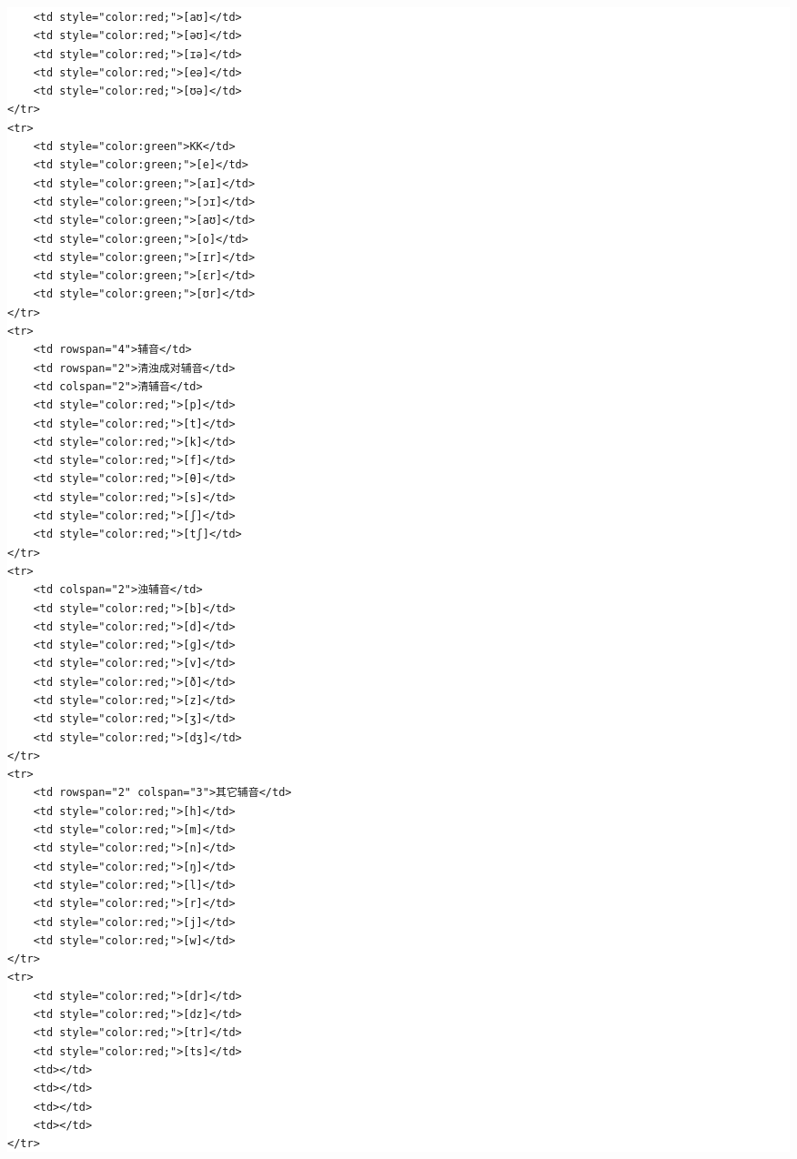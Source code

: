         <td style="color:red;">[aʊ]</td>
        <td style="color:red;">[əʊ]</td>
        <td style="color:red;">[ɪə]</td>
        <td style="color:red;">[eə]</td>
        <td style="color:red;">[ʊə]</td>
    </tr>
    <tr>
        <td style="color:green">KK</td>
        <td style="color:green;">[e]</td>
        <td style="color:green;">[aɪ]</td>
        <td style="color:green;">[ɔɪ]</td>
        <td style="color:green;">[aʊ]</td>
        <td style="color:green;">[o]</td>
        <td style="color:green;">[ɪr]</td>
        <td style="color:green;">[ɛr]</td>
        <td style="color:green;">[ʊr]</td>
    </tr>
    <tr>
        <td rowspan="4">辅音</td>
        <td rowspan="2">清浊成对辅音</td>
        <td colspan="2">清辅音</td>
        <td style="color:red;">[p]</td>
        <td style="color:red;">[t]</td>
        <td style="color:red;">[k]</td>
        <td style="color:red;">[f]</td>
        <td style="color:red;">[θ]</td>
        <td style="color:red;">[s]</td>
        <td style="color:red;">[ʃ]</td>
        <td style="color:red;">[tʃ]</td>
    </tr>
    <tr>
        <td colspan="2">浊辅音</td>
        <td style="color:red;">[b]</td>
        <td style="color:red;">[d]</td>
        <td style="color:red;">[ɡ]</td>
        <td style="color:red;">[v]</td>
        <td style="color:red;">[ð]</td>
        <td style="color:red;">[z]</td>
        <td style="color:red;">[ʒ]</td>
        <td style="color:red;">[dʒ]</td>
    </tr>
    <tr>
        <td rowspan="2" colspan="3">其它辅音</td>
        <td style="color:red;">[h]</td>
        <td style="color:red;">[m]</td>
        <td style="color:red;">[n]</td>
        <td style="color:red;">[ŋ]</td>
        <td style="color:red;">[l]</td>
        <td style="color:red;">[r]</td>
        <td style="color:red;">[j]</td>
        <td style="color:red;">[w]</td>
    </tr>
    <tr>
        <td style="color:red;">[dr]</td>
        <td style="color:red;">[dz]</td>
        <td style="color:red;">[tr]</td>
        <td style="color:red;">[ts]</td>
        <td></td>
        <td></td>
        <td></td>
        <td></td>
    </tr>
</table>
